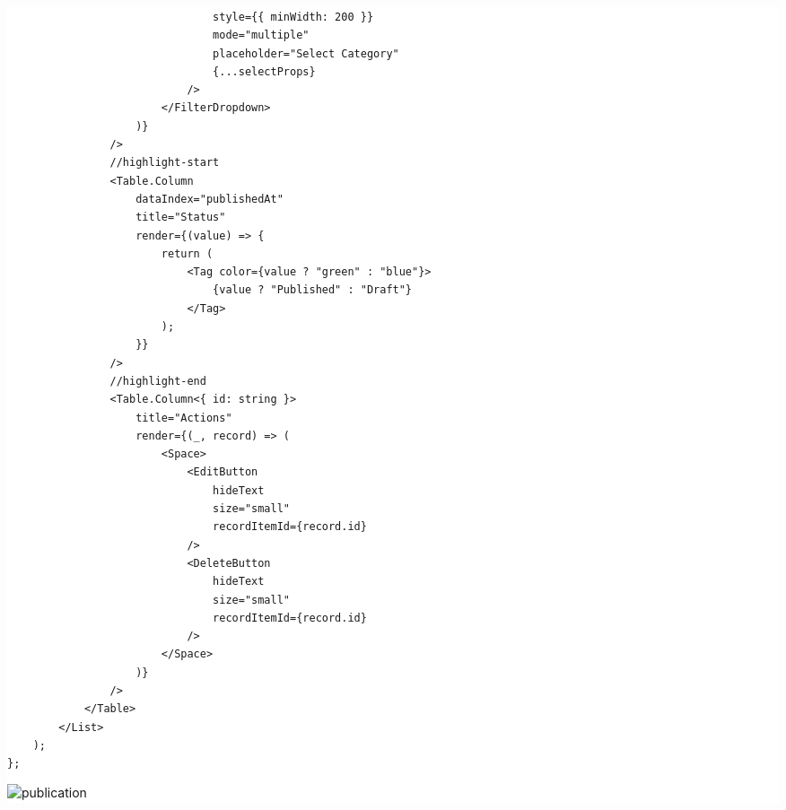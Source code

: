 ```tsx title="PostList"
                                style={{ minWidth: 200 }}
                                mode="multiple"
                                placeholder="Select Category"
                                {...selectProps}
                            />
                        </FilterDropdown>
                    )}
                />
                //highlight-start
                <Table.Column
                    dataIndex="publishedAt"
                    title="Status"
                    render={(value) => {
                        return (
                            <Tag color={value ? "green" : "blue"}>
                                {value ? "Published" : "Draft"}
                            </Tag>
                        );
                    }}
                />
                //highlight-end
                <Table.Column<{ id: string }>
                    title="Actions"
                    render={(_, record) => (
                        <Space>
                            <EditButton
                                hideText
                                size="small"
                                recordItemId={record.id}
                            />
                            <DeleteButton
                                hideText
                                size="small"
                                recordItemId={record.id}
                            />
                        </Space>
                    )}
                />
            </Table>
        </List>
    );
};
```

<div class="img-container">
    <div class="window">
        <div class="control red"></div>
        <div class="control orange"></div>
        <div class="control green"></div>
    </div>
    <img src="https://refine.ams3.cdn.digitaloceanspaces.com/website/static/img/guides-and-concepts/data-provider/strapi-v4/publication.gif" alt="publication" />
</div>
